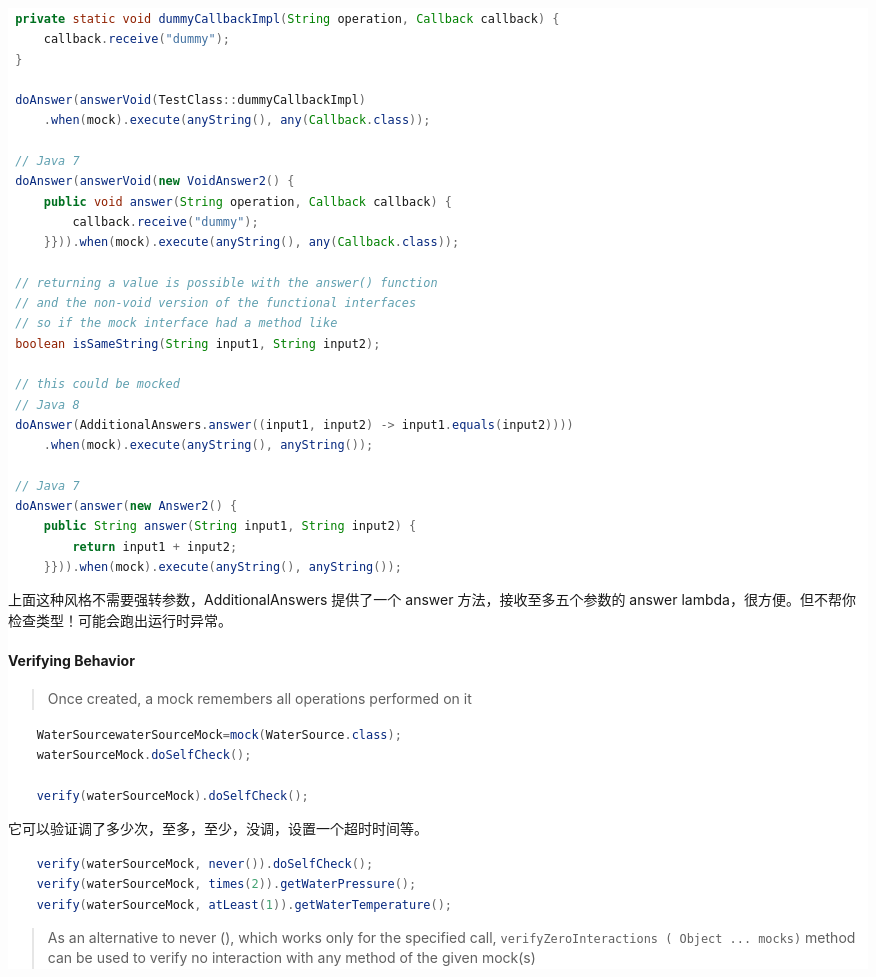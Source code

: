 ```java
 private static void dummyCallbackImpl(String operation, Callback callback) {
     callback.receive("dummy");
 }

 doAnswer(answerVoid(TestClass::dummyCallbackImpl)
     .when(mock).execute(anyString(), any(Callback.class));

 // Java 7
 doAnswer(answerVoid(new VoidAnswer2() {
     public void answer(String operation, Callback callback) {
         callback.receive("dummy");
     }})).when(mock).execute(anyString(), any(Callback.class));

 // returning a value is possible with the answer() function
 // and the non-void version of the functional interfaces
 // so if the mock interface had a method like
 boolean isSameString(String input1, String input2);

 // this could be mocked
 // Java 8
 doAnswer(AdditionalAnswers.answer((input1, input2) -> input1.equals(input2))))
     .when(mock).execute(anyString(), anyString());

 // Java 7
 doAnswer(answer(new Answer2() {
     public String answer(String input1, String input2) {
         return input1 + input2;
     }})).when(mock).execute(anyString(), anyString());
```

上面这种风格不需要强转参数，AdditionalAnswers 提供了一个 answer 方法，接收至多五个参数的 answer lambda，很方便。但不帮你检查类型！可能会跑出运行时异常。

#### Verifying Behavior

> Once created, a mock remembers all operations performed on it

```java
	WaterSourcewaterSourceMock=mock(WaterSource.class);
    waterSourceMock.doSelfCheck();

    verify(waterSourceMock).doSelfCheck();
```

它可以验证调了多少次，至多，至少，没调，设置一个超时时间等。

```java
	verify(waterSourceMock, never()).doSelfCheck();
    verify(waterSourceMock, times(2)).getWaterPressure();
    verify(waterSourceMock, atLeast(1)).getWaterTemperature();
```

> As an alternative to never (), which works only for the specified call, `verifyZeroInteractions ( Object ... mocks)` method can be used to verify no interaction with any method of the given mock(s)
